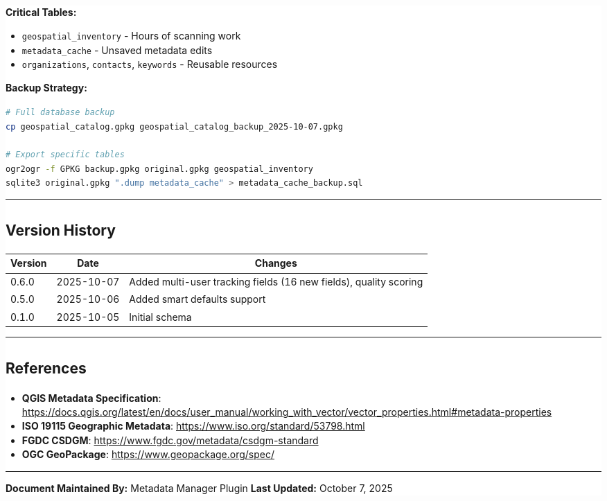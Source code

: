 **Critical Tables:**
- `geospatial_inventory` - Hours of scanning work
- `metadata_cache` - Unsaved metadata edits
- `organizations`, `contacts`, `keywords` - Reusable resources

**Backup Strategy:**
```bash
# Full database backup
cp geospatial_catalog.gpkg geospatial_catalog_backup_2025-10-07.gpkg

# Export specific tables
ogr2ogr -f GPKG backup.gpkg original.gpkg geospatial_inventory
sqlite3 original.gpkg ".dump metadata_cache" > metadata_cache_backup.sql
```

---

## Version History

| Version | Date | Changes |
|---------|------|---------|
| 0.6.0 | 2025-10-07 | Added multi-user tracking fields (16 new fields), quality scoring |
| 0.5.0 | 2025-10-06 | Added smart defaults support |
| 0.1.0 | 2025-10-05 | Initial schema |

---

## References

- **QGIS Metadata Specification**: https://docs.qgis.org/latest/en/docs/user_manual/working_with_vector/vector_properties.html#metadata-properties
- **ISO 19115 Geographic Metadata**: https://www.iso.org/standard/53798.html
- **FGDC CSDGM**: https://www.fgdc.gov/metadata/csdgm-standard
- **OGC GeoPackage**: https://www.geopackage.org/spec/

---

**Document Maintained By:** Metadata Manager Plugin
**Last Updated:** October 7, 2025
